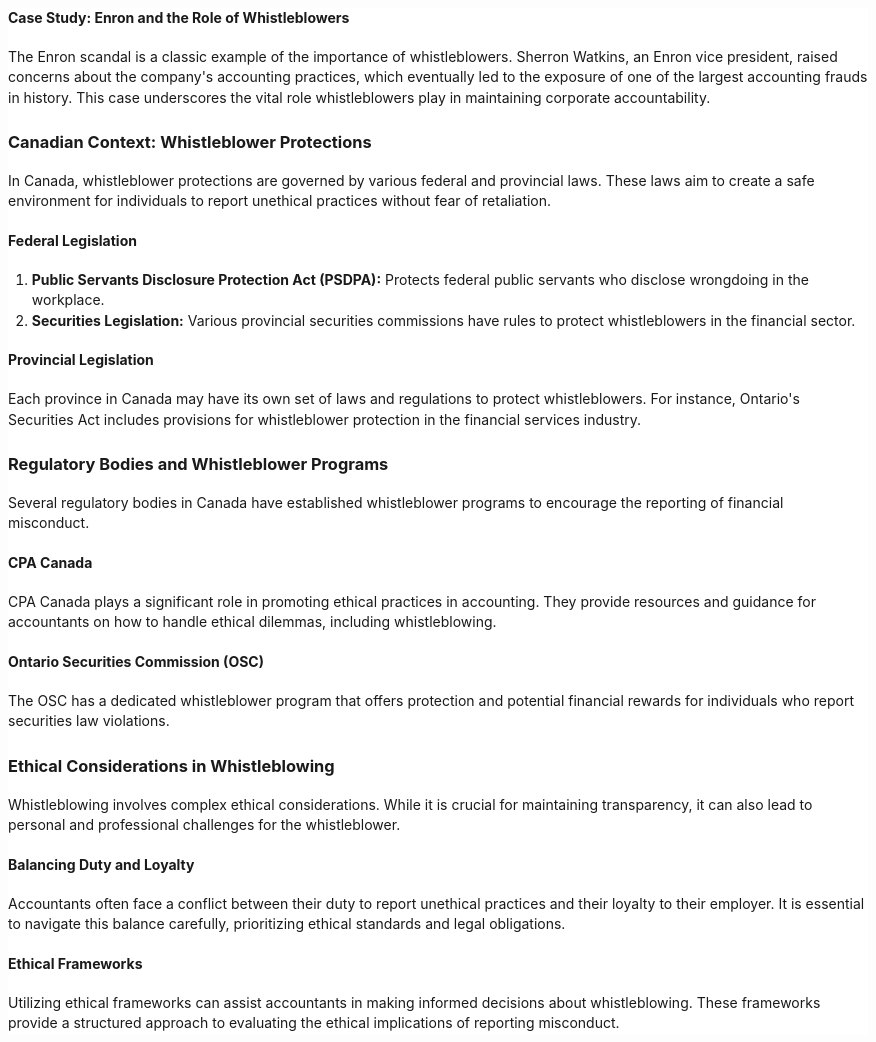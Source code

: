 #### Case Study: Enron and the Role of Whistleblowers

The Enron scandal is a classic example of the importance of whistleblowers. Sherron Watkins, an Enron vice president, raised concerns about the company's accounting practices, which eventually led to the exposure of one of the largest accounting frauds in history. This case underscores the vital role whistleblowers play in maintaining corporate accountability.

### Canadian Context: Whistleblower Protections

In Canada, whistleblower protections are governed by various federal and provincial laws. These laws aim to create a safe environment for individuals to report unethical practices without fear of retaliation.

#### Federal Legislation

1. **Public Servants Disclosure Protection Act (PSDPA):** Protects federal public servants who disclose wrongdoing in the workplace.
2. **Securities Legislation:** Various provincial securities commissions have rules to protect whistleblowers in the financial sector.

#### Provincial Legislation

Each province in Canada may have its own set of laws and regulations to protect whistleblowers. For instance, Ontario's Securities Act includes provisions for whistleblower protection in the financial services industry.

### Regulatory Bodies and Whistleblower Programs

Several regulatory bodies in Canada have established whistleblower programs to encourage the reporting of financial misconduct.

#### CPA Canada

CPA Canada plays a significant role in promoting ethical practices in accounting. They provide resources and guidance for accountants on how to handle ethical dilemmas, including whistleblowing.

#### Ontario Securities Commission (OSC)

The OSC has a dedicated whistleblower program that offers protection and potential financial rewards for individuals who report securities law violations.

### Ethical Considerations in Whistleblowing

Whistleblowing involves complex ethical considerations. While it is crucial for maintaining transparency, it can also lead to personal and professional challenges for the whistleblower.

#### Balancing Duty and Loyalty

Accountants often face a conflict between their duty to report unethical practices and their loyalty to their employer. It is essential to navigate this balance carefully, prioritizing ethical standards and legal obligations.

#### Ethical Frameworks

Utilizing ethical frameworks can assist accountants in making informed decisions about whistleblowing. These frameworks provide a structured approach to evaluating the ethical implications of reporting misconduct.
